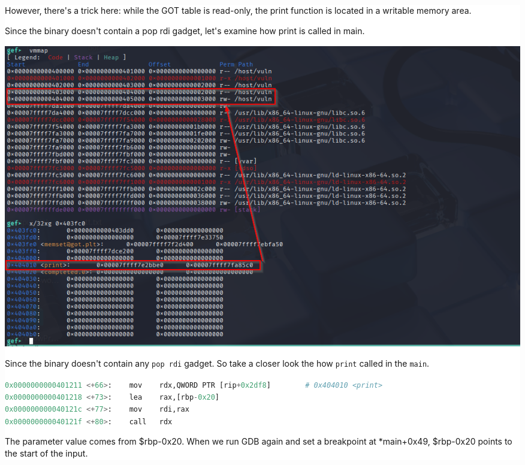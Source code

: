 However, there's a trick here: while the GOT table is read-only, the print function is located in a writable memory area.

Since the binary doesn't contain a pop rdi gadget, let's examine how print is called in main.

![Pasted image 20250716072957](assets/images/SmileyCTF-babyrop/Pasted%20image%2020250716072957.png)

Since the binary doesn't contain any `pop rdi` gadget. So take a closer look the how `print` called in the `main`.

```python
0x0000000000401211 <+66>:    mov    rdx,QWORD PTR [rip+0x2df8]        # 0x404010 <print>
0x0000000000401218 <+73>:    lea    rax,[rbp-0x20]
0x000000000040121c <+77>:    mov    rdi,rax
0x000000000040121f <+80>:    call   rdx
```

The parameter value comes from $rbp-0x20. When we run GDB again and set a breakpoint at *main+0x49, $rbp-0x20 points to the start of the input.

